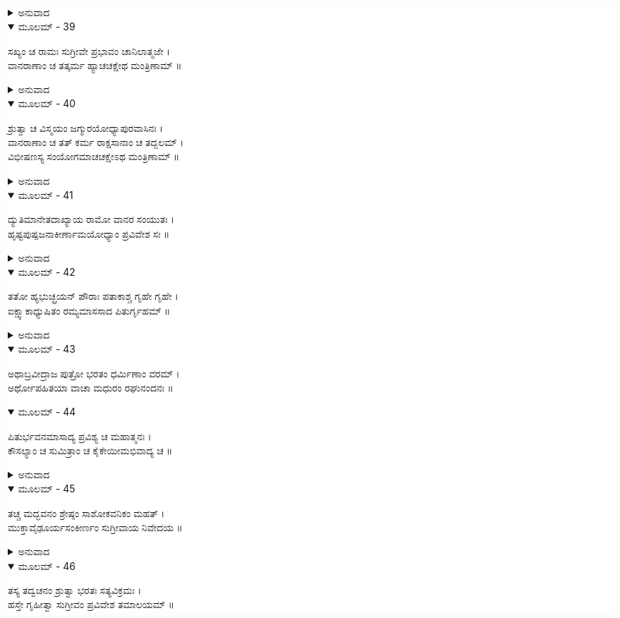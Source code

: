 <details><summary>ಅನುವಾದ</summary></details>

<details open><summary>ಮೂಲಮ್ - 39</summary>

ಸಖ್ಯಂ ಚ ರಾಮಃ ಸುಗ್ರೀವೇ ಪ್ರಭಾವಂ ಚಾನಿಲಾತ್ಮಜೇ ।  
ವಾನರಾಣಾಂ ಚ ತತ್ಕರ್ಮ ಹ್ಯಾಚಚಕ್ಷೇಥ ಮಂತ್ರಿಣಾಮ್ ॥
</details>

<details><summary>ಅನುವಾದ</summary></details>

<details open><summary>ಮೂಲಮ್ - 40</summary>

ಶ್ರುತ್ವಾ ಚ ವಿಸ್ಮಯಂ ಜಗ್ಮುರಯೋಧ್ಯಾಪುರವಾಸಿನಃ ।  
ವಾನರಾಣಾಂ ಚ ತತ್ ಕರ್ಮ ರಾಕ್ಷಸಾನಾಂ ಚ ತದ್ಬಲಮ್ ।  
ವಿಭೀಷಣಸ್ಯ ಸಂಯೋಗಮಾಚಚಕ್ಷೇಽಥ ಮಂತ್ರಿಣಾಮ್ ॥
</details>

<details><summary>ಅನುವಾದ</summary></details>

<details open><summary>ಮೂಲಮ್ - 41</summary>

ದ್ಯುತಿಮಾನೇತದಾಖ್ಯಾಯ ರಾಮೋ ವಾನರ ಸಂಯುತಃ ।  
ಹೃಷ್ಟಪುಷ್ಪಜನಾಕೀರ್ಣಾಮಯೋಧ್ಯಾಂ ಪ್ರವಿವೇಶ ಸಃ ॥
</details>

<details><summary>ಅನುವಾದ</summary></details>

<details open><summary>ಮೂಲಮ್ - 42</summary>

ತತೋ ಹ್ಯಭುಚ್ಛ್ರಯನ್ ಪೌರಾಃ ಪತಾಕಾಶ್ಚ ಗೃಹೇ ಗೃಹೇ ।  
ಐಕ್ಷ್ವಾಕಾಧ್ಯುಷಿತಂ ರಮ್ಯಮಾಸಸಾದ ಪಿತುರ್ಗೃಹಮ್ ॥
</details>

<details><summary>ಅನುವಾದ</summary></details>

<details open><summary>ಮೂಲಮ್ - 43</summary>

ಅಥಾಬ್ರವೀದ್ರಾಜ ಪುತ್ರೋ ಭರತಂ ಧರ್ಮಿಣಾಂ ವರಮ್ ।  
ಅರ್ಥೋಪಹಿತಯಾ ವಾಚಾ ಮಧುರಂ ರಘುನಂದನಃ ॥
</details>

<details open><summary>ಮೂಲಮ್ - 44</summary>

ಪಿತುರ್ಭವನಮಾಸಾದ್ಯ ಪ್ರವಿಶ್ಯ ಚ  ಮಹಾತ್ಮನಃ ।  
ಕೌಸಲ್ಯಾಂ ಚ ಸುಮಿತ್ರಾಂ ಚ ಕೈಕೇಯೀಮಭಿವಾದ್ಯ ಚ ॥
</details>

<details><summary>ಅನುವಾದ</summary></details>

<details open><summary>ಮೂಲಮ್ - 45</summary>

ತಚ್ಚ ಮದ್ಭವನಂ ಶ್ರೇಷ್ಠಂ ಸಾಶೋಕವನಿಕಂ ಮಹತ್ ।  
ಮುಕ್ತಾವೈಢೂರ್ಯಸಂಕೀರ್ಣಂ ಸುಗ್ರೀವಾಯ ನಿವೇದಯ ॥
</details>

<details><summary>ಅನುವಾದ</summary></details>

<details open><summary>ಮೂಲಮ್ - 46</summary>

ತಸ್ಯ ತದ್ವಚನಂ ಶ್ರುತ್ವಾ ಭರತಃ ಸತ್ಯವಿಕ್ರಮಃ ।  
ಹಸ್ತೇ ಗೃಹೀತ್ವಾ ಸುಗ್ರೀವಂ ಪ್ರವಿವೇಶ ತಮಾಲಯಮ್ ॥
</details>

